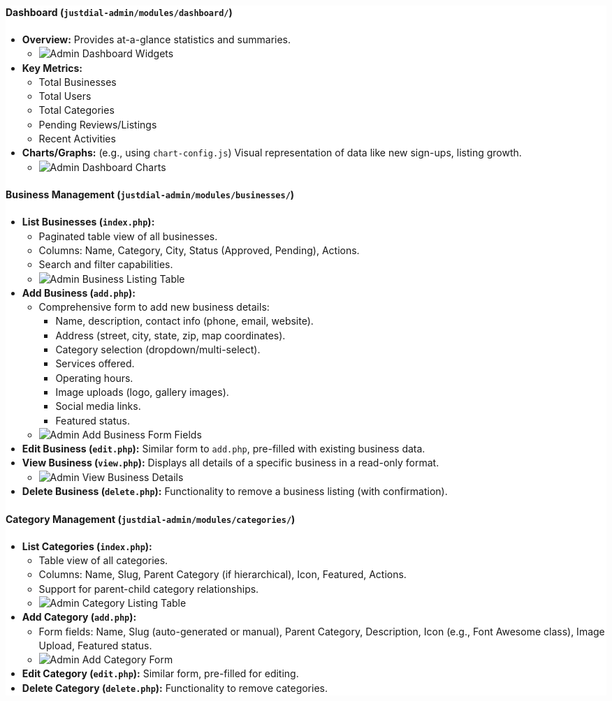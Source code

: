 #### Dashboard (`justdial-admin/modules/dashboard/`)
*   **Overview:** Provides at-a-glance statistics and summaries.
    *   ![Admin Dashboard Widgets](path/to/your/image/screenshot-admin-dashboard-widgets.png)
*   **Key Metrics:**
    *   Total Businesses
    *   Total Users
    *   Total Categories
    *   Pending Reviews/Listings
    *   Recent Activities
*   **Charts/Graphs:** (e.g., using `chart-config.js`) Visual representation of data like new sign-ups, listing growth.
    *   ![Admin Dashboard Charts](path/to/your/image/screenshot-admin-dashboard-charts.png)

#### Business Management (`justdial-admin/modules/businesses/`)
*   **List Businesses (`index.php`):**
    *   Paginated table view of all businesses.
    *   Columns: Name, Category, City, Status (Approved, Pending), Actions.
    *   Search and filter capabilities.
    *   ![Admin Business Listing Table](path/to/your/image/screenshot-admin-biz-list-table.png)
*   **Add Business (`add.php`):**
    *   Comprehensive form to add new business details:
        *   Name, description, contact info (phone, email, website).
        *   Address (street, city, state, zip, map coordinates).
        *   Category selection (dropdown/multi-select).
        *   Services offered.
        *   Operating hours.
        *   Image uploads (logo, gallery images).
        *   Social media links.
        *   Featured status.
    *   ![Admin Add Business Form Fields](path/to/your/image/screenshot-admin-biz-add-form.png)
*   **Edit Business (`edit.php`):** Similar form to `add.php`, pre-filled with existing business data.
*   **View Business (`view.php`):** Displays all details of a specific business in a read-only format.
    *   ![Admin View Business Details](path/to/your/image/screenshot-admin-biz-view.png)
*   **Delete Business (`delete.php`):** Functionality to remove a business listing (with confirmation).

#### Category Management (`justdial-admin/modules/categories/`)
*   **List Categories (`index.php`):**
    *   Table view of all categories.
    *   Columns: Name, Slug, Parent Category (if hierarchical), Icon, Featured, Actions.
    *   Support for parent-child category relationships.
    *   ![Admin Category Listing Table](path/to/your/image/screenshot-admin-cat-list-table.png)
*   **Add Category (`add.php`):**
    *   Form fields: Name, Slug (auto-generated or manual), Parent Category, Description, Icon (e.g., Font Awesome class), Image Upload, Featured status.
    *   ![Admin Add Category Form](path/to/your/image/screenshot-admin-cat-add-form.png)
*   **Edit Category (`edit.php`):** Similar form, pre-filled for editing.
*   **Delete Category (`delete.php`):** Functionality to remove categories.
